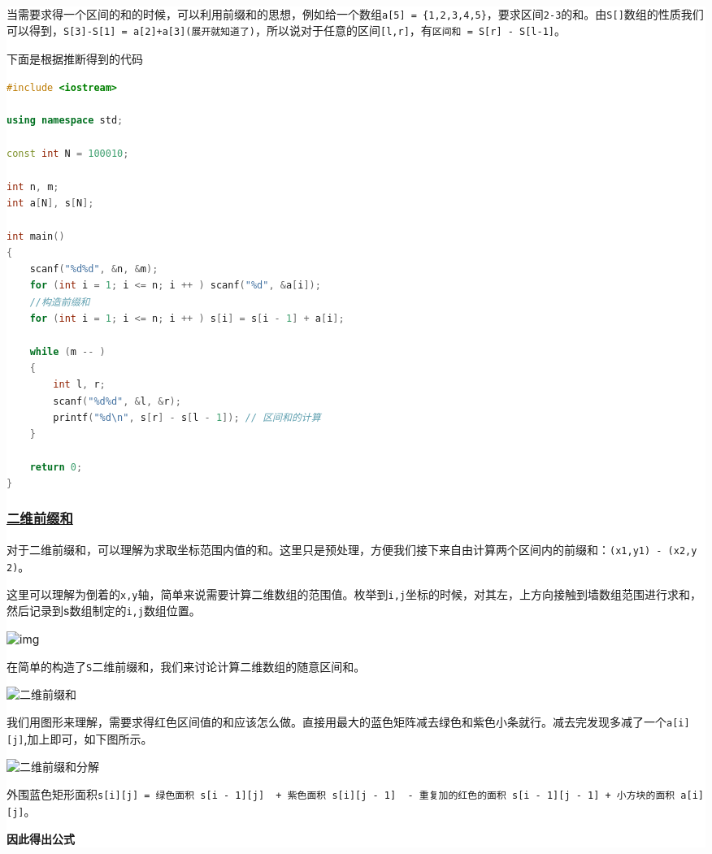 当需要求得一个区间的和的时候，可以利用前缀和的思想，例如给一个数组`a[5] = {1,2,3,4,5}`，要求区间`2-3`的和。由`S[]`数组的性质我们可以得到，`S[3]-S[1] = a[2]+a[3](展开就知道了)`，所以说对于任意的区间`[l,r]`，有`区间和 = S[r] - S[l-1]`。

下面是根据推断得到的代码

```c++
#include <iostream>

using namespace std;

const int N = 100010;

int n, m;
int a[N], s[N];

int main()
{
    scanf("%d%d", &n, &m);
    for (int i = 1; i <= n; i ++ ) scanf("%d", &a[i]);
    //构造前缀和
    for (int i = 1; i <= n; i ++ ) s[i] = s[i - 1] + a[i]; 

    while (m -- )
    {
        int l, r;
        scanf("%d%d", &l, &r);
        printf("%d\n", s[r] - s[l - 1]); // 区间和的计算
    }

    return 0;
}
```

### [二维前缀和](https://blog.csdn.net/kuangd_1992/article/details/103466843)

对于二维前缀和，可以理解为求取坐标范围内值的和。这里只是预处理，方便我们接下来自由计算两个区间内的前缀和：`(x1,y1) - (x2,y2)`。

这里可以理解为倒着的`x,y`轴，简单来说需要计算二维数组的范围值。枚举到`i,j`坐标的时候，对其左，上方向接触到墙数组范围进行求和，然后记录到s数组制定的`i,j`数组位置。

![img](/format,png-1721820537010-1.png)

在简单的构造了`S`二维前缀和，我们来讨论计算二维数组的随意区间和。

![二维前缀和](/二维前缀和-1721820537010-3.png)

我们用图形来理解，需要求得红色区间值的和应该怎么做。直接用最大的蓝色矩阵减去绿色和紫色小条就行。减去完发现多减了一个`a[i][j]`,加上即可，如下图所示。

![二维前缀和分解](/二维前缀和分解-1721820537010-2.png)

外围蓝色矩形面积`s[i][j] = 绿色面积 s[i - 1][j]  + 紫色面积 s[i][j - 1]  - 重复加的红色的面积 s[i - 1][j - 1] + 小方块的面积 a[i][j]`。

**因此得出公式**
